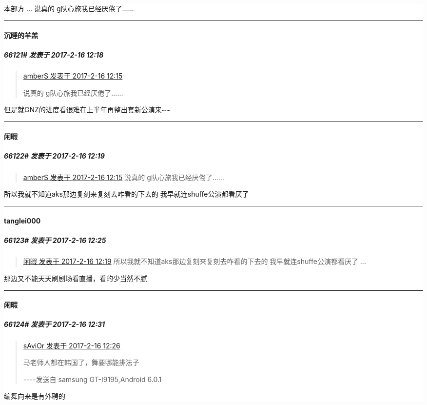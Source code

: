 本部方 ...</blockquote>
说真的 g队心旅我已经厌倦了……


-----

####  沉睡的羊羔  
##### 66121#       发表于 2017-2-16 12:18


<blockquote><a href="httphttps://bbs.saraba1st.com/2b/forum.php?mod=redirect&amp;goto=findpost&amp;pid=35229117&amp;ptid=1105387" target="_blank">amberS 发表于 2017-2-16 12:15</a>

说真的 g队心旅我已经厌倦了……</blockquote>
但是就GNZ的进度看很难在上半年再整出套新公演来~~


-----

####  闲暇  
##### 66122#       发表于 2017-2-16 12:19


<blockquote><a href="httphttps://bbs.saraba1st.com/2b/forum.php?mod=redirect&amp;goto=findpost&amp;pid=35229117&amp;ptid=1105387" target="_blank">amberS 发表于 2017-2-16 12:15</a>
说真的 g队心旅我已经厌倦了……</blockquote>
所以我就不知道aks那边复刻来复刻去咋看的下去的
我早就连shuffe公演都看厌了


-----

####  tanglei000  
##### 66123#       发表于 2017-2-16 12:25


<blockquote><a href="httphttps://bbs.saraba1st.com/2b/forum.php?mod=redirect&amp;amp;goto=findpost&amp;amp;pid=35229191&amp;amp;ptid=1105387" target="_blank">闲暇 发表于 2017-2-16 12:19</a>
所以我就不知道aks那边复刻来复刻去咋看的下去的
我早就连shuffe公演都看厌了 ...</blockquote>
那边又不能天天刷剧场看直播，看的少当然不腻


-----

####  闲暇  
##### 66124#       发表于 2017-2-16 12:31


<blockquote><a href="httphttps://bbs.saraba1st.com/2b/forum.php?mod=redirect&amp;goto=findpost&amp;pid=35229270&amp;ptid=1105387" target="_blank">sAviOr 发表于 2017-2-16 12:26</a>

马老师人都在韩国了，舞要哪能排法子


----发送自 samsung GT-I9195,Android 6.0.1</blockquote>
编舞向来是有外聘的

